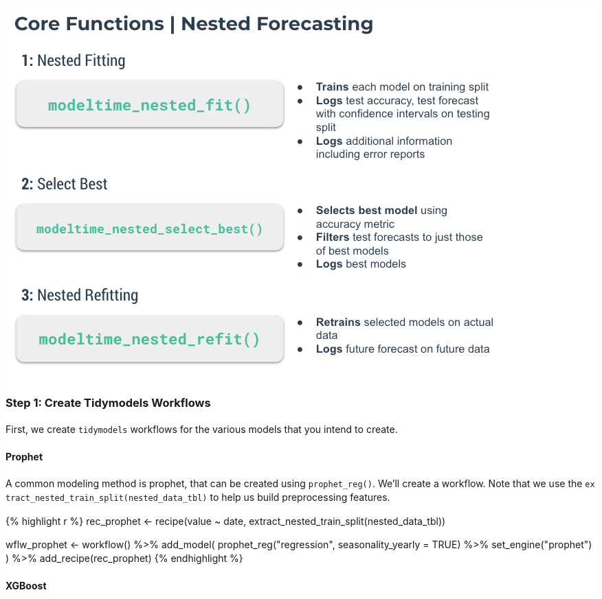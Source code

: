 ![Core Functions of Nested Forecasting](/assets/2021-08-26-modeltime-nested/nested-core-functions.jpg)


### Step 1: Create Tidymodels Workflows

First, we create `tidymodels` workflows for the various models that you intend to create.

#### Prophet

A common modeling method is prophet, that can be created using `prophet_reg()`. We’ll create a workflow. Note that we use the `extract_nested_train_split(nested_data_tbl)` to help us build preprocessing features.


{% highlight r %}
rec_prophet <- recipe(value ~ date,  extract_nested_train_split(nested_data_tbl)) 

wflw_prophet <- workflow() %>%
    add_model(
      prophet_reg("regression", seasonality_yearly = TRUE) %>% 
        set_engine("prophet")
    ) %>%
    add_recipe(rec_prophet)
{% endhighlight %}


#### XGBoost

